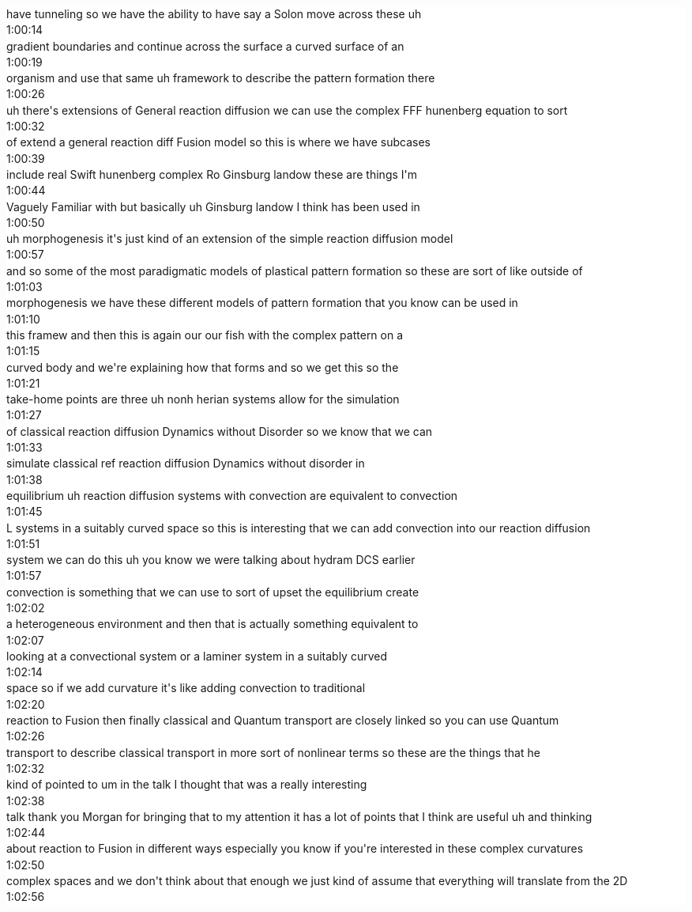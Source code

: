 have tunneling so we have the ability to have say a Solon move across these uh     
1:00:14     
gradient boundaries and continue across the surface a curved surface of an     
1:00:19     
organism and use that same uh framework to describe the pattern formation there     
1:00:26     
uh there's extensions of General reaction diffusion we can use the complex FFF hunenberg equation to sort     
1:00:32     
of extend a general reaction diff Fusion model so this is where we have subcases     
1:00:39     
include real Swift hunenberg complex Ro Ginsburg landow these are things I'm     
1:00:44     
Vaguely Familiar with but basically uh Ginsburg landow I think has been used in     
1:00:50     
uh morphogenesis it's just kind of an extension of the simple reaction diffusion model     
1:00:57     
and so some of the most paradigmatic models of plastical pattern formation so these are sort of like outside of     
1:01:03     
morphogenesis we have these different models of pattern formation that you know can be used in     
1:01:10     
this framew and then this is again our our fish with the complex pattern on a     
1:01:15     
curved body and we're explaining how that forms and so we get this so the     
1:01:21     
take-home points are three uh nonh herian systems allow for the simulation     
1:01:27     
of classical reaction diffusion Dynamics without Disorder so we know that we can     
1:01:33     
simulate classical ref reaction diffusion Dynamics without disorder in     
1:01:38     
equilibrium uh reaction diffusion systems with convection are equivalent to convection     
1:01:45     
L systems in a suitably curved space so this is interesting that we can add convection into our reaction diffusion     
1:01:51     
system we can do this uh you know we were talking about hydram DCS earlier     
1:01:57     
convection is something that we can use to sort of upset the equilibrium create     
1:02:02     
a heterogeneous environment and then that is actually something equivalent to     
1:02:07     
looking at a convectional system or a laminer system in a suitably curved     
1:02:14     
space so if we add curvature it's like adding convection to traditional     
1:02:20     
reaction to Fusion then finally classical and Quantum transport are closely linked so you can use Quantum     
1:02:26     
transport to describe classical transport in more sort of nonlinear terms so these are the things that he     
1:02:32     
kind of pointed to um in the talk I thought that was a really interesting     
1:02:38     
talk thank you Morgan for bringing that to my attention it has a lot of points that I think are useful uh and thinking     
1:02:44     
about reaction to Fusion in different ways especially you know if you're interested in these complex curvatures     
1:02:50     
complex spaces and we don't think about that enough we just kind of assume that everything will translate from the 2D     
1:02:56     